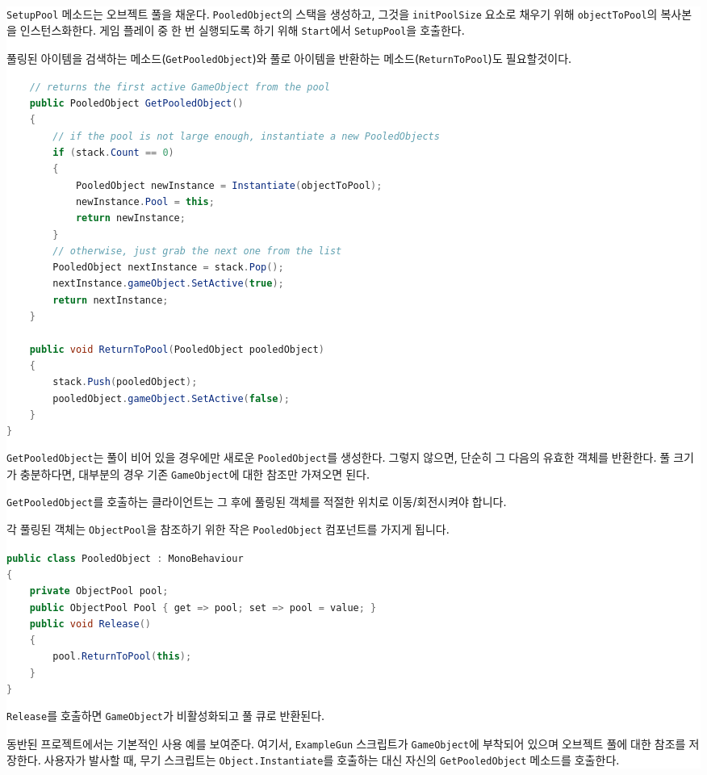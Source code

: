 `SetupPool` 메소드는 오브젝트 풀을 채운다. `PooledObject`의 스택을 생성하고, 그것을 `initPoolSize` 요소로 채우기 위해 `objectToPool`의 복사본을 인스턴스화한다. 
게임 플레이 중 한 번 실행되도록 하기 위해 `Start`에서 `SetupPool`을 호출한다.

풀링된 아이템을 검색하는 메소드(`GetPooledObject`)와 풀로 아이템을 반환하는 메소드(`ReturnToPool`)도 필요할것이다.

```cs
    // returns the first active GameObject from the pool 
    public PooledObject GetPooledObject() 
    { 
        // if the pool is not large enough, instantiate a new PooledObjects 
        if (stack.Count == 0) 
        { 
            PooledObject newInstance = Instantiate(objectToPool); 
            newInstance.Pool = this; 
            return newInstance; 
        } 
        // otherwise, just grab the next one from the list 
        PooledObject nextInstance = stack.Pop();
        nextInstance.gameObject.SetActive(true); 
        return nextInstance; 
    } 
    
    public void ReturnToPool(PooledObject pooledObject) 
    { 
        stack.Push(pooledObject); 
        pooledObject.gameObject.SetActive(false); 
    } 
}

```

`GetPooledObject`는 풀이 비어 있을 경우에만 새로운 `PooledObject`를 생성한다. 
그렇지 않으면, 단순히 그 다음의 유효한 객체를 반환한다. 
풀 크기가 충분하다면, 대부분의 경우 기존 `GameObject`에 대한 참조만 가져오면 된다.

`GetPooledObject`를 호출하는 클라이언트는 그 후에 풀링된 객체를 적절한 위치로 이동/회전시켜야 합니다.

각 풀링된 객체는 `ObjectPool`을 참조하기 위한 작은 `PooledObject` 컴포넌트를 가지게 됩니다.

```cs
public class PooledObject : MonoBehaviour 
{ 
    private ObjectPool pool; 
    public ObjectPool Pool { get => pool; set => pool = value; } 
    public void Release() 
    { 
        pool.ReturnToPool(this); 
    } 
}
```

`Release`를 호출하면 `GameObject`가 비활성화되고 풀 큐로 반환된다.

동반된 프로젝트에서는 기본적인 사용 예를 보여준다. 여기서, `ExampleGun` 스크립트가 `GameObject`에 부착되어 있으며 오브젝트 풀에 대한 참조를 저장한다. 사용자가 발사할 때, 무기 스크립트는 `Object.Instantiate`를 호출하는 대신 자신의 `GetPooledObject` 메소드를 호출한다.
